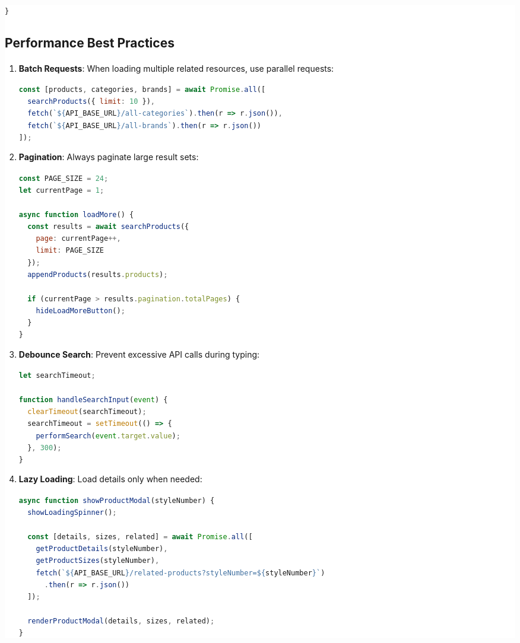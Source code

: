 ```javascript
}
```

## Performance Best Practices

1. **Batch Requests**: When loading multiple related resources, use parallel requests:
   ```javascript
   const [products, categories, brands] = await Promise.all([
     searchProducts({ limit: 10 }),
     fetch(`${API_BASE_URL}/all-categories`).then(r => r.json()),
     fetch(`${API_BASE_URL}/all-brands`).then(r => r.json())
   ]);
   ```

2. **Pagination**: Always paginate large result sets:
   ```javascript
   const PAGE_SIZE = 24;
   let currentPage = 1;
   
   async function loadMore() {
     const results = await searchProducts({
       page: currentPage++,
       limit: PAGE_SIZE
     });
     appendProducts(results.products);
     
     if (currentPage > results.pagination.totalPages) {
       hideLoadMoreButton();
     }
   }
   ```

3. **Debounce Search**: Prevent excessive API calls during typing:
   ```javascript
   let searchTimeout;
   
   function handleSearchInput(event) {
     clearTimeout(searchTimeout);
     searchTimeout = setTimeout(() => {
       performSearch(event.target.value);
     }, 300);
   }
   ```

4. **Lazy Loading**: Load details only when needed:
   ```javascript
   async function showProductModal(styleNumber) {
     showLoadingSpinner();
     
     const [details, sizes, related] = await Promise.all([
       getProductDetails(styleNumber),
       getProductSizes(styleNumber),
       fetch(`${API_BASE_URL}/related-products?styleNumber=${styleNumber}`)
         .then(r => r.json())
     ]);
     
     renderProductModal(details, sizes, related);
   }
   ```
